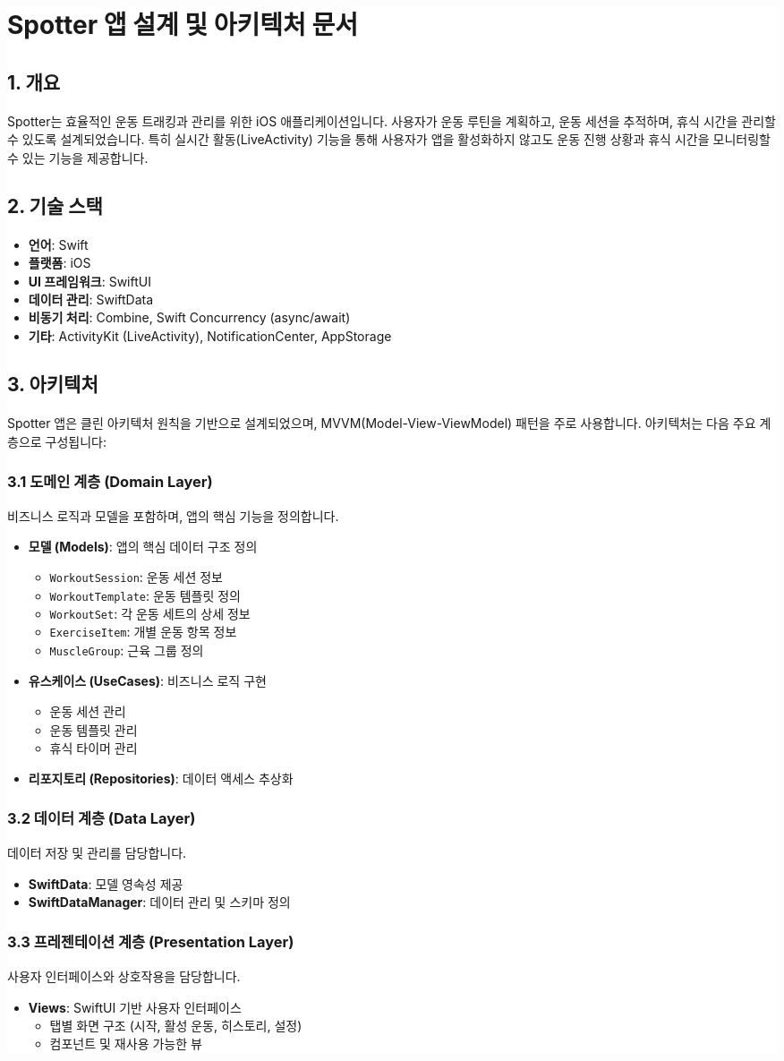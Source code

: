# Spotter 앱 설계 및 아키텍처 문서

## 1. 개요

Spotter는 효율적인 운동 트래킹과 관리를 위한 iOS 애플리케이션입니다. 사용자가 운동 루틴을 계획하고, 운동 세션을 추적하며, 휴식 시간을 관리할 수 있도록 설계되었습니다. 특히 실시간 활동(LiveActivity) 기능을 통해 사용자가 앱을 활성화하지 않고도 운동 진행 상황과 휴식 시간을 모니터링할 수 있는 기능을 제공합니다.

## 2. 기술 스택

- **언어**: Swift
- **플랫폼**: iOS
- **UI 프레임워크**: SwiftUI
- **데이터 관리**: SwiftData
- **비동기 처리**: Combine, Swift Concurrency (async/await)
- **기타**: ActivityKit (LiveActivity), NotificationCenter, AppStorage

## 3. 아키텍처

Spotter 앱은 클린 아키텍처 원칙을 기반으로 설계되었으며, MVVM(Model-View-ViewModel) 패턴을 주로 사용합니다. 아키텍처는 다음 주요 계층으로 구성됩니다:

### 3.1 도메인 계층 (Domain Layer)

비즈니스 로직과 모델을 포함하며, 앱의 핵심 기능을 정의합니다.

- **모델 (Models)**: 앱의 핵심 데이터 구조 정의
  - `WorkoutSession`: 운동 세션 정보
  - `WorkoutTemplate`: 운동 템플릿 정의
  - `WorkoutSet`: 각 운동 세트의 상세 정보
  - `ExerciseItem`: 개별 운동 항목 정보
  - `MuscleGroup`: 근육 그룹 정의

- **유스케이스 (UseCases)**: 비즈니스 로직 구현
  - 운동 세션 관리
  - 운동 템플릿 관리
  - 휴식 타이머 관리

- **리포지토리 (Repositories)**: 데이터 액세스 추상화

### 3.2 데이터 계층 (Data Layer)

데이터 저장 및 관리를 담당합니다.

- **SwiftData**: 모델 영속성 제공
- **SwiftDataManager**: 데이터 관리 및 스키마 정의

### 3.3 프레젠테이션 계층 (Presentation Layer)

사용자 인터페이스와 상호작용을 담당합니다.

- **Views**: SwiftUI 기반 사용자 인터페이스
  - 탭별 화면 구조 (시작, 활성 운동, 히스토리, 설정)
  - 컴포넌트 및 재사용 가능한 뷰
